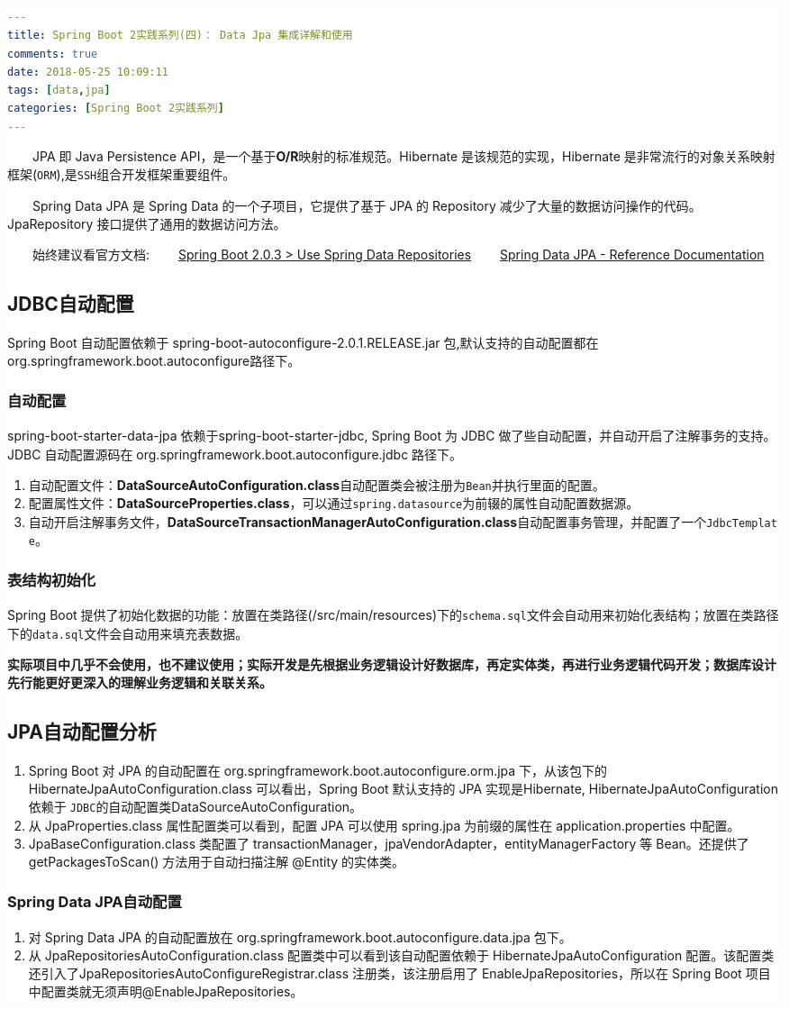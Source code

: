 ```yaml
---
title: Spring Boot 2实践系列(四)： Data Jpa 集成详解和使用
comments: true
date: 2018-05-25 10:09:11
tags: [data,jpa]
categories: [Spring Boot 2实践系列]
---
```

　　JPA 即 Java Persistence API，是一个基于**O/R**映射的标准规范。Hibernate 是该规范的实现，Hibernate 是非常流行的对象关系映射框架(`ORM`),是`SSH`组合开发框架重要组件。

　　Spring Data JPA 是 Spring Data 的一个子项目，它提供了基于 JPA 的 Repository 减少了大量的数据访问操作的代码。JpaRepository 接口提供了通用的数据访问方法。

　　始终建议看官方文档:
　　[Spring Boot 2.0.3 > Use Spring Data Repositories](https://docs.spring.io/spring-boot/docs/2.0.3.RELEASE/reference/htmlsingle/#howto-use-spring-data-repositories)
　　[Spring Data JPA - Reference Documentation](https://docs.spring.io/spring-data/jpa/docs/2.0.8.RELEASE/reference/html/#jpa.repositories)



## JDBC自动配置 ##
Spring Boot 自动配置依赖于 spring-boot-autoconfigure-2.0.1.RELEASE.jar 包,默认支持的自动配置都在org.springframework.boot.autoconfigure路径下。
### 自动配置 ###
spring-boot-starter-data-jpa 依赖于spring-boot-starter-jdbc, Spring Boot 为 JDBC 做了些自动配置，并自动开启了注解事务的支持。JDBC 自动配置源码在 org.springframework.boot.autoconfigure.jdbc 路径下。

1. 自动配置文件：**DataSourceAutoConfiguration.class**自动配置类会被注册为`Bean`并执行里面的配置。
2. 配置属性文件：**DataSourceProperties.class**，可以通过`spring.datasource`为前辍的属性自动配置数据源。
3. 自动开启注解事务文件，**DataSourceTransactionManagerAutoConfiguration.class**自动配置事务管理，并配置了一个`JdbcTemplate`。

### 表结构初始化 ###
Spring Boot 提供了初始化数据的功能：放置在类路径(/src/main/resources)下的`schema.sql`文件会自动用来初始化表结构；放置在类路径下的`data.sql`文件会自动用来填充表数据。

**实际项目中几乎不会使用，也不建议使用；实际开发是先根据业务逻辑设计好数据库，再定实体类，再进行业务逻辑代码开发；数据库设计先行能更好更深入的理解业务逻辑和关联关系。**

## JPA自动配置分析 ##
1. Spring Boot 对 JPA 的自动配置在 org.springframework.boot.autoconfigure.orm.jpa 下，从该包下的HibernateJpaAutoConfiguration.class 可以看出，Spring Boot 默认支持的 JPA 实现是Hibernate, HibernateJpaAutoConfiguration 依赖于 `JDBC`的自动配置类DataSourceAutoConfiguration。
2. 从 JpaProperties.class 属性配置类可以看到，配置 JPA 可以使用 spring.jpa 为前缀的属性在 application.properties 中配置。
3. JpaBaseConfiguration.class 类配置了 transactionManager，jpaVendorAdapter，entityManagerFactory 等 Bean。还提供了getPackagesToScan() 方法用于自动扫描注解 @Entity 的实体类。

### Spring Data JPA自动配置 ###
1. 对 Spring Data JPA 的自动配置放在 org.springframework.boot.autoconfigure.data.jpa 包下。
2. 从 JpaRepositoriesAutoConfiguration.class 配置类中可以看到该自动配置依赖于 HibernateJpaAutoConfiguration 配置。该配置类还引入了JpaRepositoriesAutoConfigureRegistrar.class 注册类，该注册启用了 EnableJpaRepositories，所以在 Spring Boot 项目中配置类就无须声明@EnableJpaRepositories。
